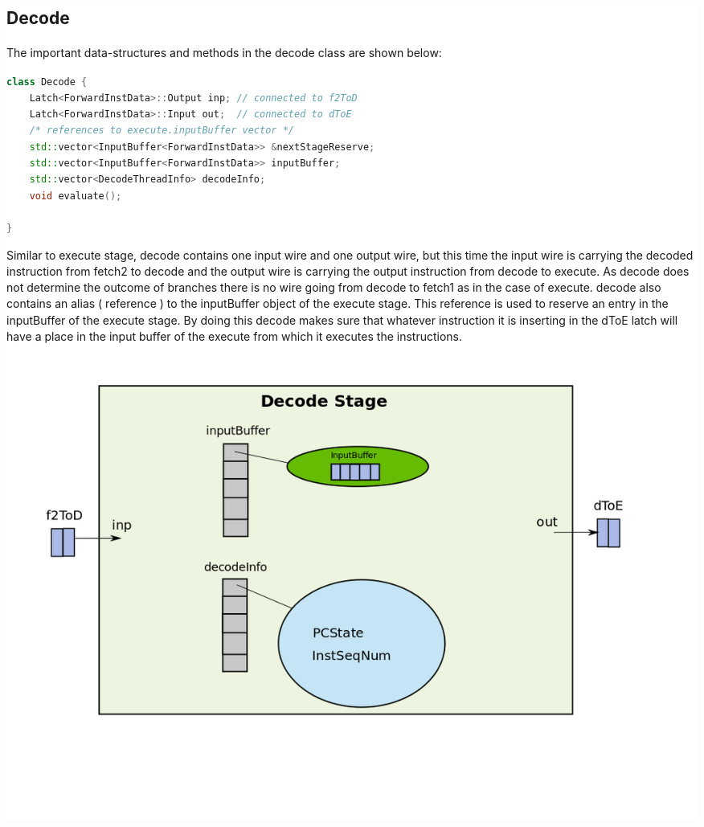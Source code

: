 ## Decode

The important data-structures and methods in the decode class are shown below:

```c++
class Decode {
    Latch<ForwardInstData>::Output inp; // connected to f2ToD
    Latch<ForwardInstData>::Input out;  // connected to dToE
    /* references to execute.inputBuffer vector */
    std::vector<InputBuffer<ForwardInstData>> &nextStageReserve;  
    std::vector<InputBuffer<ForwardInstData>> inputBuffer;
    std::vector<DecodeThreadInfo> decodeInfo;
    void evaluate();

}
``` 
Similar to execute stage, decode contains one input wire and one output wire, but this time the input wire is carrying the decoded instruction from fetch2 to decode and the output wire is carrying the output instruction from decode to execute. As decode does not determine the outcome of branches there is no wire going from decode to fetch1 as in the case of execute. decode also contains an alias ( reference ) to the inputBuffer object of the execute stage. This reference is used to reserve an entry in the inputBuffer of the execute stage. By doing this decode makes sure that whatever instruction it is inserting in the dToE latch will have a place in the input buffer of the execute from which it executes the instructions.  

![decode](decode.png)
